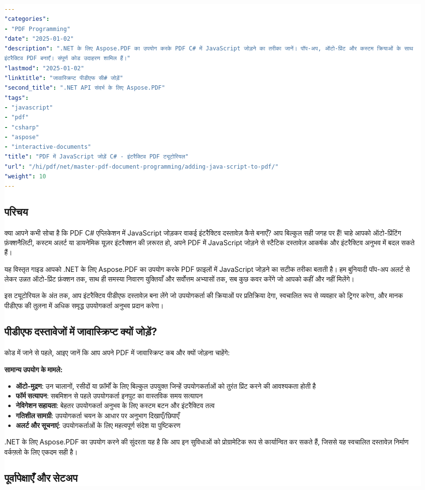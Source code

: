 ```yaml
---
"categories":
- "PDF Programming"
"date": "2025-01-02"
"description": ".NET के लिए Aspose.PDF का उपयोग करके PDF C# में JavaScript जोड़ने का तरीका जानें। पॉप-अप, ऑटो-प्रिंट और कस्टम क्रियाओं के साथ इंटरैक्टिव PDF बनाएँ। संपूर्ण कोड उदाहरण शामिल हैं।"
"lastmod": "2025-01-02"
"linktitle": "जावास्क्रिप्ट पीडीएफ सी# जोड़ें"
"second_title": ".NET API संदर्भ के लिए Aspose.PDF"
"tags":
- "javascript"
- "pdf"
- "csharp"
- "aspose"
- "interactive-documents"
"title": "PDF में JavaScript जोड़ें C# - इंटरैक्टिव PDF ट्यूटोरियल"
"url": "/hi/pdf/net/master-pdf-document-programming/adding-java-script-to-pdf/"
"weight": 10
---
```


## परिचय

क्या आपने कभी सोचा है कि PDF C# एप्लिकेशन में JavaScript जोड़कर वाकई इंटरैक्टिव दस्तावेज़ कैसे बनाएँ? आप बिल्कुल सही जगह पर हैं! चाहे आपको ऑटो-प्रिंटिंग फ़ंक्शनैलिटी, कस्टम अलर्ट या डायनेमिक यूज़र इंटरैक्शन की ज़रूरत हो, अपने PDF में JavaScript जोड़ने से स्टैटिक दस्तावेज़ आकर्षक और इंटरैक्टिव अनुभव में बदल सकते हैं।

यह विस्तृत गाइड आपको .NET के लिए Aspose.PDF का उपयोग करके PDF फ़ाइलों में JavaScript जोड़ने का सटीक तरीका बताती है। हम बुनियादी पॉप-अप अलर्ट से लेकर उन्नत ऑटो-प्रिंट फ़ंक्शन तक, साथ ही समस्या निवारण युक्तियाँ और सर्वोत्तम अभ्यासों तक, सब कुछ कवर करेंगे जो आपको कहीं और नहीं मिलेंगे।

इस ट्यूटोरियल के अंत तक, आप इंटरैक्टिव पीडीएफ दस्तावेज़ बना लेंगे जो उपयोगकर्ता की क्रियाओं पर प्रतिक्रिया देगा, स्वचालित रूप से व्यवहार को ट्रिगर करेगा, और मानक पीडीएफ की तुलना में अधिक समृद्ध उपयोगकर्ता अनुभव प्रदान करेगा।

## पीडीएफ दस्तावेजों में जावास्क्रिप्ट क्यों जोड़ें?

कोड में जाने से पहले, आइए जानें कि आप अपने PDF में जावास्क्रिप्ट कब और क्यों जोड़ना चाहेंगे:

**सामान्य उपयोग के मामले:**
- **ऑटो-मुद्रण**: उन चालानों, रसीदों या फ़ॉर्मों के लिए बिल्कुल उपयुक्त जिन्हें उपयोगकर्ताओं को तुरंत प्रिंट करने की आवश्यकता होती है
- **फॉर्म सत्यापन**: सबमिशन से पहले उपयोगकर्ता इनपुट का वास्तविक समय सत्यापन
- **नेविगेशन सहायता**: बेहतर उपयोगकर्ता अनुभव के लिए कस्टम बटन और इंटरैक्टिव तत्व
- **गतिशील सामग्री**: उपयोगकर्ता चयन के आधार पर अनुभाग दिखाएँ/छिपाएँ
- **अलर्ट और सूचनाएं**: उपयोगकर्ताओं के लिए महत्वपूर्ण संदेश या पुष्टिकरण

.NET के लिए Aspose.PDF का उपयोग करने की सुंदरता यह है कि आप इन सुविधाओं को प्रोग्रामेटिक रूप से कार्यान्वित कर सकते हैं, जिससे यह स्वचालित दस्तावेज़ निर्माण वर्कफ़्लो के लिए एकदम सही है।

## पूर्वापेक्षाएँ और सेटअप
